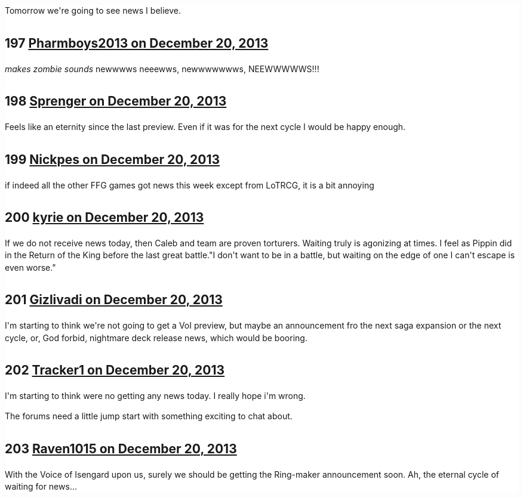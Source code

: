Tomorrow we're going to see news I believe.

## 197 [Pharmboys2013 on December 20, 2013](https://community.fantasyflightgames.com/topic/89341-voice-of-isengard-discussion/?do=findComment&comment=934826)

*makes zombie sounds* newwwws neeewws, newwwwwwws, NEEWWWWWS!!!

## 198 [Sprenger on December 20, 2013](https://community.fantasyflightgames.com/topic/89341-voice-of-isengard-discussion/?do=findComment&comment=934895)

Feels like an eternity since the last preview. Even if it was for the next cycle I would be happy enough.  

## 199 [Nickpes on December 20, 2013](https://community.fantasyflightgames.com/topic/89341-voice-of-isengard-discussion/?do=findComment&comment=934972)

if indeed all the other FFG games got news this week except from LoTRCG, it is a bit annoying 

## 200 [kyrie on December 20, 2013](https://community.fantasyflightgames.com/topic/89341-voice-of-isengard-discussion/?do=findComment&comment=935168)

If we do not receive news today, then Caleb and team are proven torturers. Waiting truly is agonizing at times. I feel as Pippin did in the Return of the King before the last great battle."I don't want to be in a battle, but waiting on the edge of one I can't escape is even worse."

## 201 [Gizlivadi on December 20, 2013](https://community.fantasyflightgames.com/topic/89341-voice-of-isengard-discussion/?do=findComment&comment=935186)

I'm starting to think we're not going to get a VoI preview, but maybe an announcement fro the next saga expansion or the next cycle, or, God forbid, nightmare deck release news, which would be booring.

## 202 [Tracker1 on December 20, 2013](https://community.fantasyflightgames.com/topic/89341-voice-of-isengard-discussion/?do=findComment&comment=935310)

I'm starting to think were no getting any news today. I really hope i'm wrong.

The forums need a little jump start with something exciting to chat about.

## 203 [Raven1015 on December 20, 2013](https://community.fantasyflightgames.com/topic/89341-voice-of-isengard-discussion/?do=findComment&comment=935353)

With the Voice of Isengard upon us, surely we should be getting the Ring-maker announcement soon. Ah, the eternal cycle of waiting for news...
